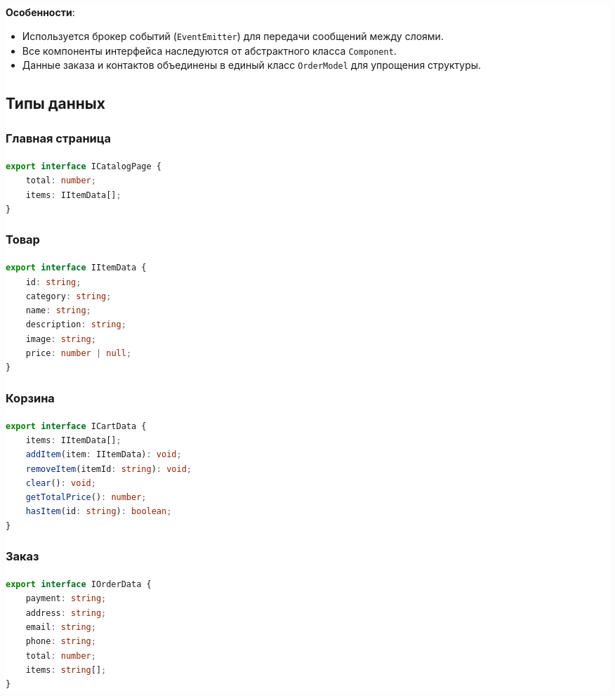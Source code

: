 **Особенности**:
- Используется брокер событий (`EventEmitter`) для передачи сообщений между слоями.
- Все компоненты интерфейса наследуются от абстрактного класса `Component`.
- Данные заказа и контактов объединены в единый класс `OrderModel` для упрощения структуры.

## Типы данных

### Главная страница

```typescript
export interface ICatalogPage {
	total: number;
	items: IItemData[];
}
```

### Товар

```typescript
export interface IItemData {
	id: string;
	category: string;
	name: string;
	description: string;
	image: string;
	price: number | null;
}
```

### Корзина

```typescript
export interface ICartData {
	items: IItemData[];
	addItem(item: IItemData): void;
	removeItem(itemId: string): void;
	clear(): void;
	getTotalPrice(): number;
	hasItem(id: string): boolean;
}
```

### Заказ

```typescript
export interface IOrderData {
	payment: string;
	address: string;
	email: string;
	phone: string;
	total: number;
	items: string[];
}
```
